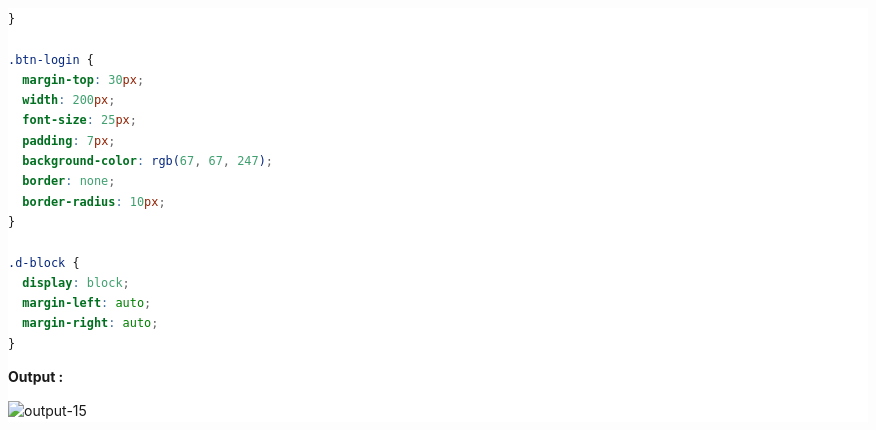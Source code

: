 ```css
}

.btn-login {
  margin-top: 30px;
  width: 200px;
  font-size: 25px;
  padding: 7px;
  background-color: rgb(67, 67, 247);
  border: none;
  border-radius: 10px;
}

.d-block {
  display: block;
  margin-left: auto;
  margin-right: auto;
}
```

**Output :**

<img src="/icp/22/output-15.png" alt="output-15" width="600px"/>

